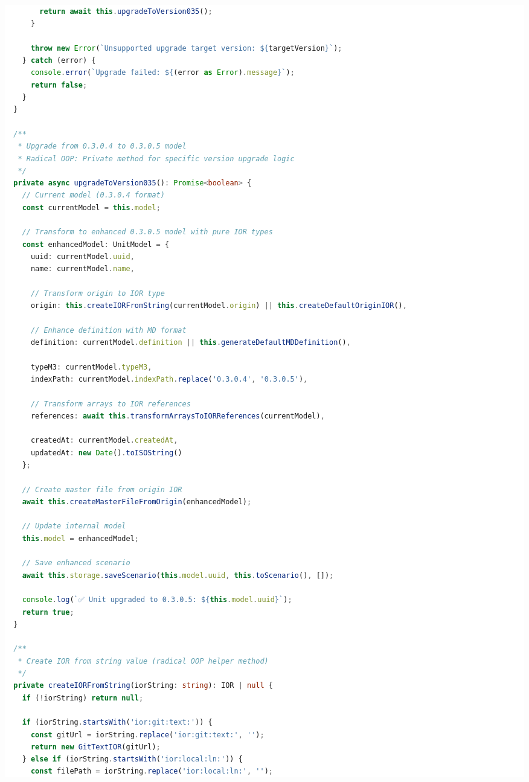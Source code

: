 ```typescript
        return await this.upgradeToVersion035();
      }
      
      throw new Error(`Unsupported upgrade target version: ${targetVersion}`);
    } catch (error) {
      console.error(`Upgrade failed: ${(error as Error).message}`);
      return false;
    }
  }

  /**
   * Upgrade from 0.3.0.4 to 0.3.0.5 model
   * Radical OOP: Private method for specific version upgrade logic
   */
  private async upgradeToVersion035(): Promise<boolean> {
    // Current model (0.3.0.4 format)
    const currentModel = this.model;
    
    // Transform to enhanced 0.3.0.5 model with pure IOR types
    const enhancedModel: UnitModel = {
      uuid: currentModel.uuid,
      name: currentModel.name,
      
      // Transform origin to IOR type
      origin: this.createIORFromString(currentModel.origin) || this.createDefaultOriginIOR(),
      
      // Enhance definition with MD format
      definition: currentModel.definition || this.generateDefaultMDDefinition(),
      
      typeM3: currentModel.typeM3,
      indexPath: currentModel.indexPath.replace('0.3.0.4', '0.3.0.5'),
      
      // Transform arrays to IOR references
      references: await this.transformArraysToIORReferences(currentModel),
      
      createdAt: currentModel.createdAt,
      updatedAt: new Date().toISOString()
    };
    
    // Create master file from origin IOR
    await this.createMasterFileFromOrigin(enhancedModel);
    
    // Update internal model
    this.model = enhancedModel;
    
    // Save enhanced scenario
    await this.storage.saveScenario(this.model.uuid, this.toScenario(), []);
    
    console.log(`✅ Unit upgraded to 0.3.0.5: ${this.model.uuid}`);
    return true;
  }

  /**
   * Create IOR from string value (radical OOP helper method)
   */
  private createIORFromString(iorString: string): IOR | null {
    if (!iorString) return null;
    
    if (iorString.startsWith('ior:git:text:')) {
      const gitUrl = iorString.replace('ior:git:text:', '');
      return new GitTextIOR(gitUrl);
    } else if (iorString.startsWith('ior:local:ln:')) {
      const filePath = iorString.replace('ior:local:ln:', '');
```